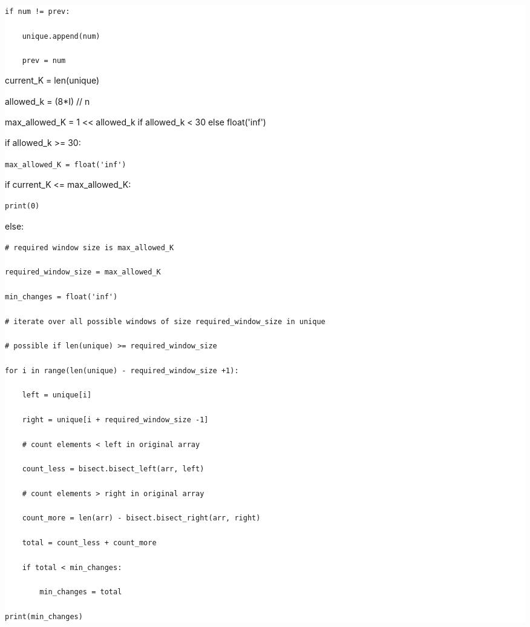     if num != prev:

        unique.append(num)

        prev = num

current_K = len(unique)

allowed_k = (8*I) // n

max_allowed_K = 1 << allowed_k if allowed_k < 30 else float('inf')

if allowed_k >= 30:

    max_allowed_K = float('inf')

if current_K <= max_allowed_K:

    print(0)

else:

    # required window size is max_allowed_K

    required_window_size = max_allowed_K

    min_changes = float('inf')

    # iterate over all possible windows of size required_window_size in unique

    # possible if len(unique) >= required_window_size

    for i in range(len(unique) - required_window_size +1):

        left = unique[i]

        right = unique[i + required_window_size -1]

        # count elements < left in original array

        count_less = bisect.bisect_left(arr, left)

        # count elements > right in original array

        count_more = len(arr) - bisect.bisect_right(arr, right)

        total = count_less + count_more

        if total < min_changes:

            min_changes = total

    print(min_changes)
